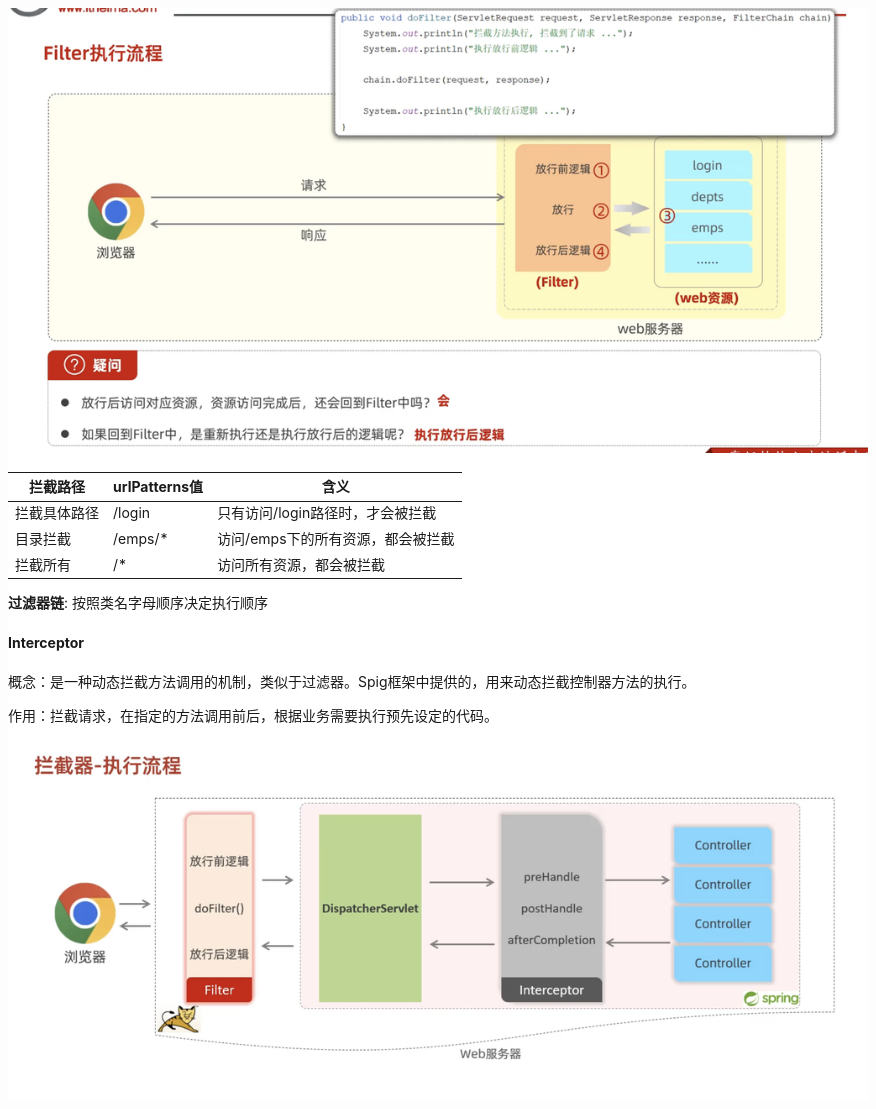 ![image-20241204000659094](./SSM.assets/image-20241204000659094.png)

| 拦截路径     | urlPatterns值 | 含义                              |
| ------------ | ------------- | --------------------------------- |
| 拦截具体路径 | /login        | 只有访问/login路径时，才会被拦截  |
| 目录拦截     | /emps/*       | 访问/emps下的所有资源，都会被拦截 |
| 拦截所有     | /*            | 访问所有资源，都会被拦截          |

**过滤器链**: 按照类名字母顺序决定执行顺序



#### Interceptor

概念：是一种动态拦截方法调用的机制，类似于过滤器。Spig框架中提供的，用来动态拦截控制器方法的执行。

作用：拦截请求，在指定的方法调用前后，根据业务需要执行预先设定的代码。

![image-20241204222305865](./SSM.assets/image-20241204222305865.png)
